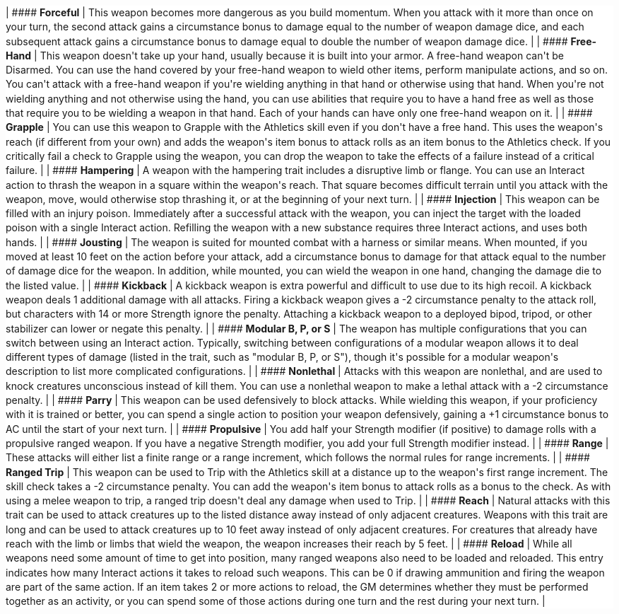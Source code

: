 | #### **Forceful** | This weapon becomes more dangerous as you build momentum. When you attack with it more than once on your turn, the second attack gains a circumstance bonus to damage equal to the number of weapon damage dice, and each subsequent attack gains a circumstance bonus to damage equal to double the number of weapon damage dice. |
| #### **Free-Hand** | This weapon doesn't take up your hand, usually because it is built into your armor. A free-hand weapon can't be Disarmed. You can use the hand covered by your free-hand weapon to wield other items, perform manipulate actions, and so on. You can't attack with a free-hand weapon if you're wielding anything in that hand or otherwise using that hand. When you're not wielding anything and not otherwise using the hand, you can use abilities that require you to have a hand free as well as those that require you to be wielding a weapon in that hand. Each of your hands can have only one free-hand weapon on it. |
| #### **Grapple** | You can use this weapon to Grapple with the Athletics skill even if you don't have a free hand. This uses the weapon's reach (if different from your own) and adds the weapon's item bonus to attack rolls as an item bonus to the Athletics check. If you critically fail a check to Grapple using the weapon, you can drop the weapon to take the effects of a failure instead of a critical failure. |
| #### **Hampering** | A weapon with the hampering trait includes a disruptive limb or flange. You can use an Interact action to thrash the weapon in a square within the weapon's reach. That square becomes difficult terrain until you attack with the weapon, move, would otherwise stop thrashing it, or at the beginning of your next turn. |
| #### **Injection** | This weapon can be filled with an injury poison. Immediately after a successful attack with the weapon, you can inject the target with the loaded poison with a single Interact action. Refilling the weapon with a new substance requires three Interact actions, and uses both hands. |
| #### **Jousting** | The weapon is suited for mounted combat with a harness or similar means. When mounted, if you moved at least 10 feet on the action before your attack, add a circumstance bonus to damage for that attack equal to the number of damage dice for the weapon. In addition, while mounted, you can wield the weapon in one hand, changing the damage die to the listed value. |
| #### **Kickback** | A kickback weapon is extra powerful and difficult to use due to its high recoil. A kickback weapon deals 1 additional damage with all attacks. Firing a kickback weapon gives a -2 circumstance penalty to the attack roll, but characters with 14 or more Strength ignore the penalty. Attaching a kickback weapon to a deployed bipod, tripod, or other stabilizer can lower or negate this penalty. |
| #### **Modular B, P, or S** | The weapon has multiple configurations that you can switch between using an Interact action. Typically, switching between configurations of a modular weapon allows it to deal different types of damage (listed in the trait, such as "modular B, P, or S"), though it's possible for a modular weapon's description to list more complicated configurations. |
| #### **Nonlethal** | Attacks with this weapon are nonlethal, and are used to knock creatures unconscious instead of kill them. You can use a nonlethal weapon to make a lethal attack with a -2 circumstance penalty. |
| #### **Parry** | This weapon can be used defensively to block attacks. While wielding this weapon, if your proficiency with it is trained or better, you can spend a single action to position your weapon defensively, gaining a +1 circumstance bonus to AC until the start of your next turn. |
| #### **Propulsive** | You add half your Strength modifier (if positive) to damage rolls with a propulsive ranged weapon. If you have a negative Strength modifier, you add your full Strength modifier instead. |
| #### **Range** | These attacks will either list a finite range or a range increment, which follows the normal rules for range increments. |
| #### **Ranged Trip** | This weapon can be used to Trip with the Athletics skill at a distance up to the weapon's first range increment. The skill check takes a -2 circumstance penalty. You can add the weapon's item bonus to attack rolls as a bonus to the check. As with using a melee weapon to trip, a ranged trip doesn't deal any damage when used to Trip. |
| #### **Reach** | Natural attacks with this trait can be used to attack creatures up to the listed distance away instead of only adjacent creatures. Weapons with this trait are long and can be used to attack creatures up to 10 feet away instead of only adjacent creatures. For creatures that already have reach with the limb or limbs that wield the weapon, the weapon increases their reach by 5 feet. |
| #### **Reload** | While all weapons need some amount of time to get into position, many ranged weapons also need to be loaded and reloaded. This entry indicates how many Interact actions it takes to reload such weapons. This can be 0 if drawing ammunition and firing the weapon are part of the same action. If an item takes 2 or more actions to reload, the GM determines whether they must be performed together as an activity, or you can spend some of those actions during one turn and the rest during your next turn. |